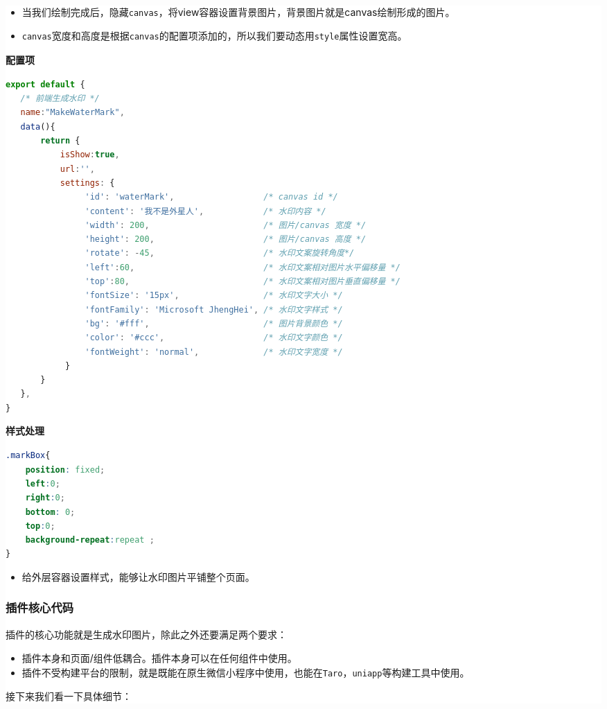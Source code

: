 * 当我们绘制完成后，隐藏`canvas`，将view容器设置背景图片，背景图片就是canvas绘制形成的图片。

* `canvas`宽度和高度是根据`canvas`的配置项添加的，所以我们要动态用`style`属性设置宽高。

**配置项**

````js
export default {
   /* 前端生成水印 */
   name:"MakeWaterMark",
   data(){
       return {
           isShow:true,
           url:'',
           settings: {
                'id': 'waterMark',                  /* canvas id */
                'content': '我不是外星人',            /* 水印内容 */
                'width': 200,                       /* 图片/canvas 宽度 */
                'height': 200,                      /* 图片/canvas 高度 */ 
                'rotate': -45,                      /* 水印文案旋转角度*/ 
                'left':60,                          /* 水印文案相对图片水平偏移量 */
                'top':80,                           /* 水印文案相对图片垂直偏移量 */
                'fontSize': '15px',                 /* 水印文字大小 */
                'fontFamily': 'Microsoft JhengHei', /* 水印文字样式 */
                'bg': '#fff',                       /* 图片背景颜色 */ 
                'color': '#ccc',                    /* 水印文字颜色 */
                'fontWeight': 'normal',             /* 水印文字宽度 */
            }
       }
   },
}
````

**样式处理**

````css
.markBox{
    position: fixed;
    left:0;
    right:0;
    bottom: 0;
    top:0;
    background-repeat:repeat ;
}
````
* 给外层容器设置样式，能够让水印图片平铺整个页面。

### 插件核心代码

插件的核心功能就是生成水印图片，除此之外还要满足两个要求：

* 插件本身和页面/组件低耦合。插件本身可以在任何组件中使用。
* 插件不受构建平台的限制，就是既能在原生微信小程序中使用，也能在`Taro`，`uniapp`等构建工具中使用。

接下来我们看一下具体细节：
